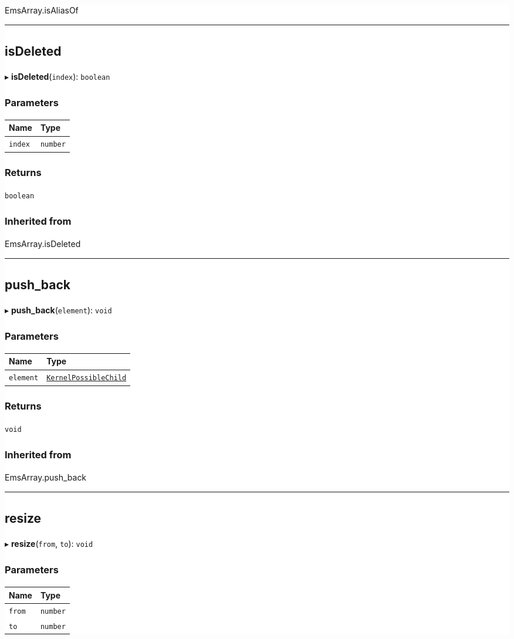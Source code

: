 EmsArray.isAliasOf

___

## isDeleted

▸ **isDeleted**(`index`): `boolean`

### Parameters

| Name | Type |
| :------ | :------ |
| `index` | `number` |

### Returns

`boolean`

### Inherited from

EmsArray.isDeleted

___

## push\_back

▸ **push_back**(`element`): `void`

### Parameters

| Name | Type |
| :------ | :------ |
| `element` | [`KernelPossibleChild`](../interfaces/typings_kernel.KernelPossibleChild.md) |

### Returns

`void`

### Inherited from

EmsArray.push\_back

___

## resize

▸ **resize**(`from`, `to`): `void`

### Parameters

| Name | Type |
| :------ | :------ |
| `from` | `number` |
| `to` | `number` |
